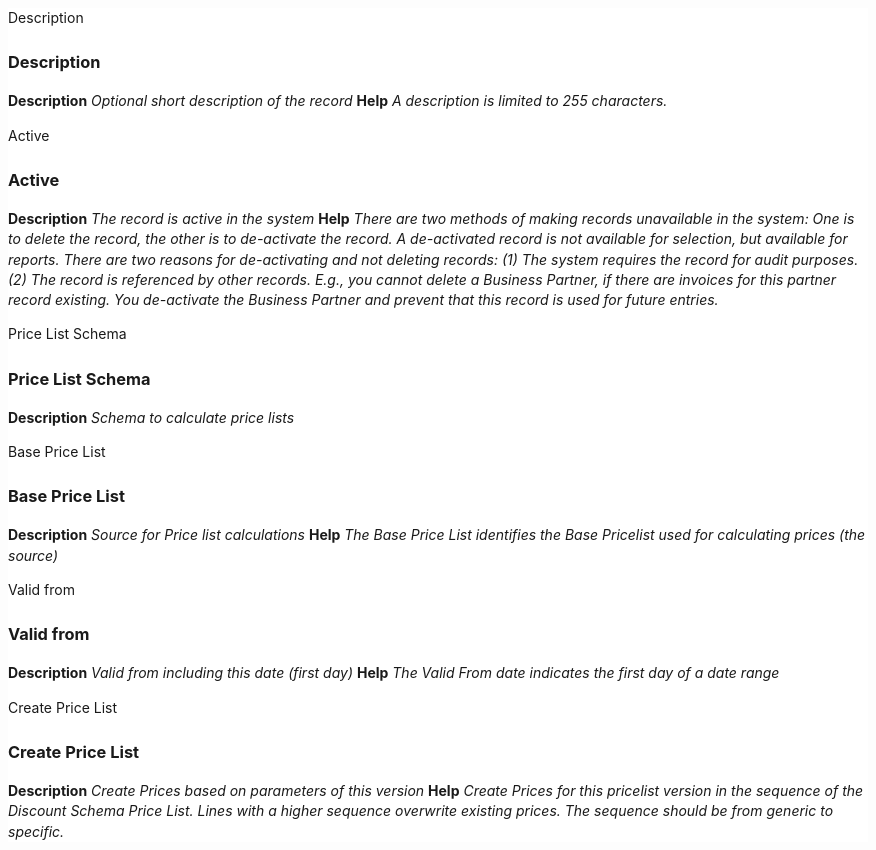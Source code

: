 Description
### Description

**Description**
 *Optional short description of the record*
**Help**
 *A description is limited to 255 characters.*

Active
### Active

**Description**
 *The record is active in the system*
**Help**
 *There are two methods of making records unavailable in the system: One is to delete the record, the other is to de-activate the record. A de-activated record is not available for selection, but available for reports.
There are two reasons for de-activating and not deleting records:
(1) The system requires the record for audit purposes.
(2) The record is referenced by other records. E.g., you cannot delete a Business Partner, if there are invoices for this partner record existing. You de-activate the Business Partner and prevent that this record is used for future entries.*

Price List Schema
### Price List Schema

**Description**
 *Schema to calculate price lists*

Base Price List
### Base Price List

**Description**
 *Source for Price list calculations*
**Help**
 *The Base Price List identifies the Base Pricelist used for calculating prices (the source)*

Valid from
### Valid from

**Description**
 *Valid from including this date (first day)*
**Help**
 *The Valid From date indicates the first day of a date range*

Create Price List
### Create Price List

**Description**
 *Create Prices based on parameters of this version*
**Help**
 *Create Prices for this pricelist version in the sequence of the Discount Schema Price List.
Lines with a higher sequence overwrite existing prices.  The sequence should be from generic to specific.*
